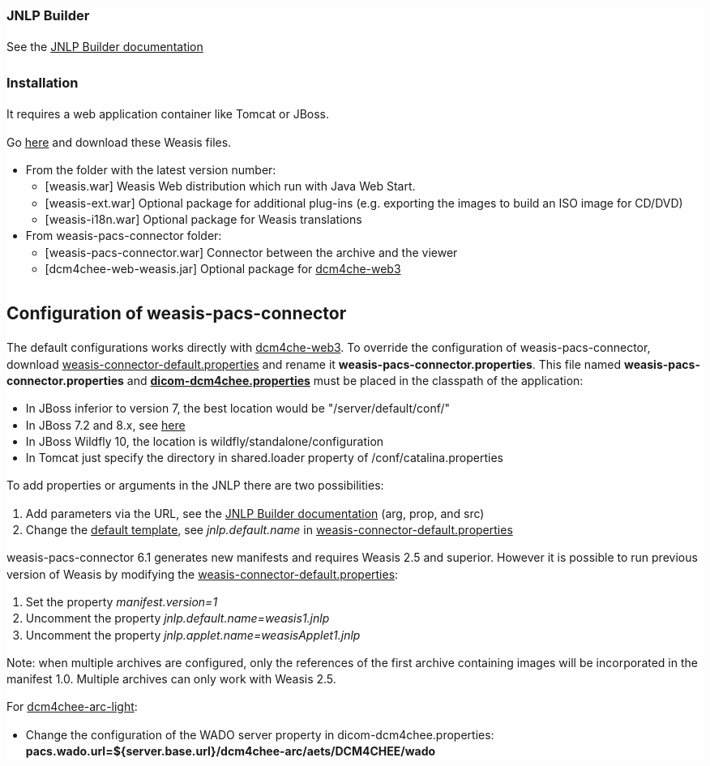 ### JNLP Builder ###

See the [JNLP Builder documentation](JnlpBuilder)

### Installation ###

It requires a web application container like Tomcat or JBoss.

Go [here](https://sourceforge.net/projects/dcm4che/files/Weasis/) and download these Weasis files.
* From the folder with the latest version number:  
	- [weasis.war] Weasis Web distribution which run with Java Web Start.
	- [weasis-ext.war] Optional package for additional plug-ins (e.g. exporting the images to build an ISO image for CD/DVD)
	- [weasis-i18n.war] Optional package for Weasis translations
* From weasis-pacs-connector folder:  
	- [weasis-pacs-connector.war] Connector between the archive and the viewer
	- [dcm4chee-web-weasis.jar] Optional package for [dcm4che-web3](http://www.dcm4che.org/confluence/display/WEA/Installing+Weasis+in+DCM4CHEE)

## Configuration of weasis-pacs-connector ##

The default configurations works directly with [dcm4che-web3](http://www.dcm4che.org/confluence/display/WEA/Installing+Weasis+in+DCM4CHEE). To override the configuration of weasis-pacs-connector, download [weasis-connector-default.properties](src/main/resources/weasis-connector-default.properties) and rename it **weasis-pacs-connector.properties**. This file named **weasis-pacs-connector.properties** and **[dicom-dcm4chee.properties](src/main/resources/dicom-dcm4chee.properties)** must be placed in the classpath of the application:

* In JBoss inferior to version 7, the best location would be "/server/default/conf/"
* In JBoss 7.2 and 8.x, see [here](https://developer.jboss.org/wiki/HowToPutAnExternalFileInTheClasspath)
* In JBoss Wildfly 10, the location is wildfly/standalone/configuration
* In Tomcat just specify the directory in shared.loader property of /conf/catalina.properties

To add properties or arguments in the JNLP there are two possibilities:

1. Add parameters via the URL, see the [JNLP Builder documentation](JnlpBuilder) (arg, prop, and src)
2. Change the [default template](src/main/webapp/weasis.jnlp), see _jnlp.default.name_ in [weasis-connector-default.properties](src/main/resources/weasis-connector-default.properties)

weasis-pacs-connector 6.1 generates new manifests and requires Weasis 2.5 and superior. However it is possible to run previous version of Weasis by modifying the [weasis-connector-default.properties](src/main/resources/weasis-connector-default.properties):    
1. Set the property _manifest.version=1_
2. Uncomment the property _jnlp.default.name=weasis1.jnlp_
3. Uncomment the property _jnlp.applet.name=weasisApplet1.jnlp_

Note: when multiple archives are configured, only the references of the first archive containing images will be incorporated in the manifest 1.0. Multiple archives can only work with Weasis 2.5.

For [dcm4chee-arc-light](https://github.com/dcm4che/dcm4chee-arc-light):

* Change the configuration of the WADO server property in dicom-dcm4chee.properties: **pacs.wado.url=${server.base.url}/dcm4chee-arc/aets/DCM4CHEE/wado**
